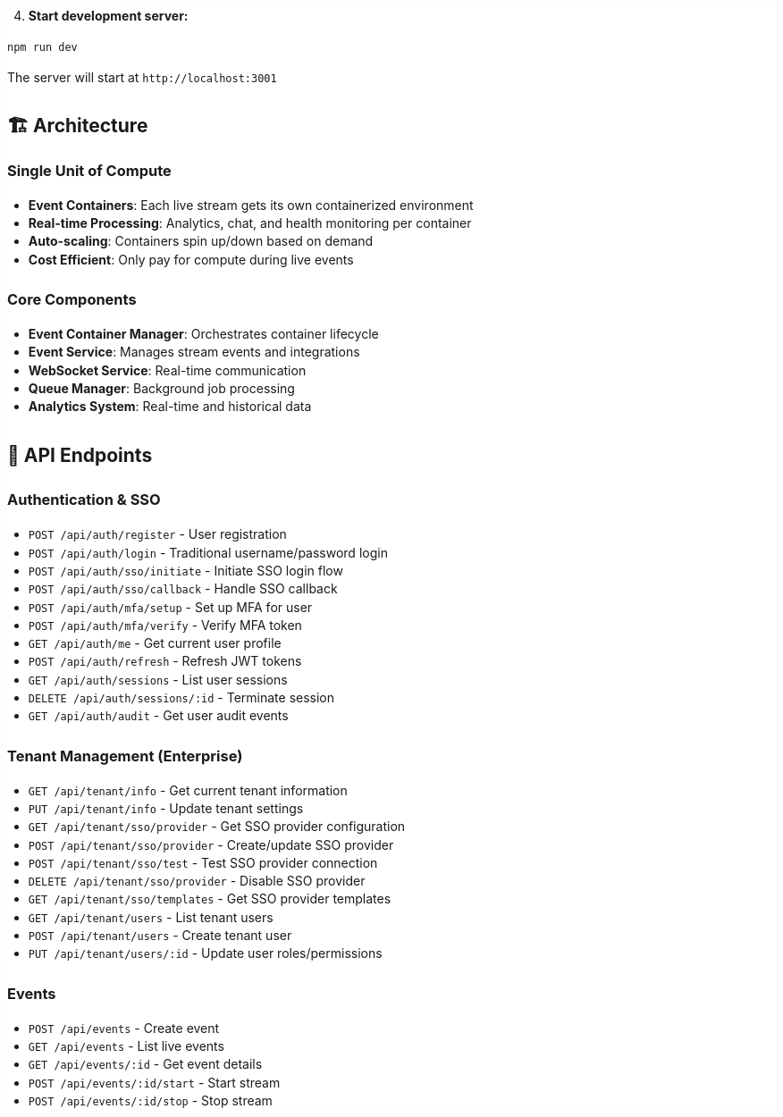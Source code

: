 4. **Start development server:**
```bash
npm run dev
```

The server will start at `http://localhost:3001`

## 🏗️ Architecture

### Single Unit of Compute
- **Event Containers**: Each live stream gets its own containerized environment
- **Real-time Processing**: Analytics, chat, and health monitoring per container
- **Auto-scaling**: Containers spin up/down based on demand
- **Cost Efficient**: Only pay for compute during live events

### Core Components
- **Event Container Manager**: Orchestrates container lifecycle
- **Event Service**: Manages stream events and integrations
- **WebSocket Service**: Real-time communication
- **Queue Manager**: Background job processing
- **Analytics System**: Real-time and historical data

## 📡 API Endpoints

### Authentication & SSO
- `POST /api/auth/register` - User registration
- `POST /api/auth/login` - Traditional username/password login
- `POST /api/auth/sso/initiate` - Initiate SSO login flow
- `POST /api/auth/sso/callback` - Handle SSO callback
- `POST /api/auth/mfa/setup` - Set up MFA for user
- `POST /api/auth/mfa/verify` - Verify MFA token
- `GET /api/auth/me` - Get current user profile
- `POST /api/auth/refresh` - Refresh JWT tokens
- `GET /api/auth/sessions` - List user sessions
- `DELETE /api/auth/sessions/:id` - Terminate session
- `GET /api/auth/audit` - Get user audit events

### Tenant Management (Enterprise)
- `GET /api/tenant/info` - Get current tenant information
- `PUT /api/tenant/info` - Update tenant settings
- `GET /api/tenant/sso/provider` - Get SSO provider configuration
- `POST /api/tenant/sso/provider` - Create/update SSO provider
- `POST /api/tenant/sso/test` - Test SSO provider connection
- `DELETE /api/tenant/sso/provider` - Disable SSO provider
- `GET /api/tenant/sso/templates` - Get SSO provider templates
- `GET /api/tenant/users` - List tenant users
- `POST /api/tenant/users` - Create tenant user
- `PUT /api/tenant/users/:id` - Update user roles/permissions

### Events
- `POST /api/events` - Create event
- `GET /api/events` - List live events
- `GET /api/events/:id` - Get event details
- `POST /api/events/:id/start` - Start stream
- `POST /api/events/:id/stop` - Stop stream

